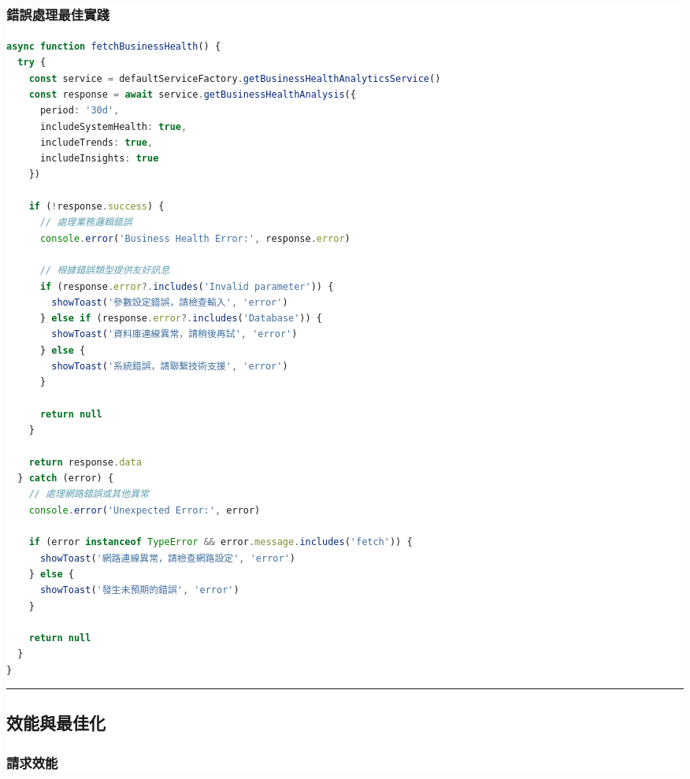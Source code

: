 ### 錯誤處理最佳實踐

```typescript
async function fetchBusinessHealth() {
  try {
    const service = defaultServiceFactory.getBusinessHealthAnalyticsService()
    const response = await service.getBusinessHealthAnalysis({
      period: '30d',
      includeSystemHealth: true,
      includeTrends: true,
      includeInsights: true
    })

    if (!response.success) {
      // 處理業務邏輯錯誤
      console.error('Business Health Error:', response.error)

      // 根據錯誤類型提供友好訊息
      if (response.error?.includes('Invalid parameter')) {
        showToast('參數設定錯誤，請檢查輸入', 'error')
      } else if (response.error?.includes('Database')) {
        showToast('資料庫連線異常，請稍後再試', 'error')
      } else {
        showToast('系統錯誤，請聯繫技術支援', 'error')
      }

      return null
    }

    return response.data
  } catch (error) {
    // 處理網路錯誤或其他異常
    console.error('Unexpected Error:', error)

    if (error instanceof TypeError && error.message.includes('fetch')) {
      showToast('網路連線異常，請檢查網路設定', 'error')
    } else {
      showToast('發生未預期的錯誤', 'error')
    }

    return null
  }
}
```

---

## 效能與最佳化

### 請求效能
